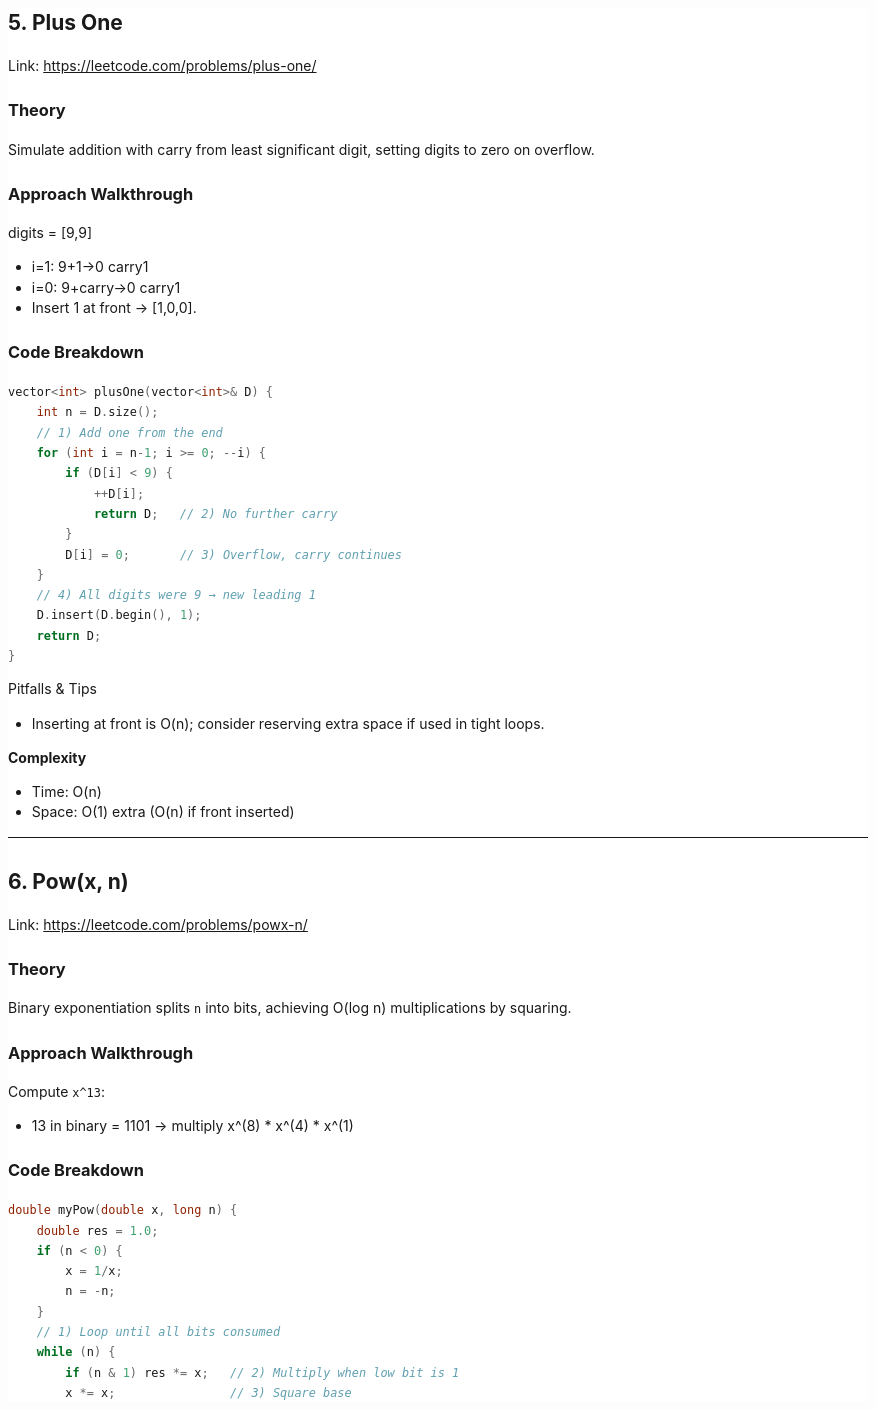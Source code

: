 
## 5. Plus One  
Link: https://leetcode.com/problems/plus-one/

### Theory  
Simulate addition with carry from least significant digit, setting digits to zero on overflow.

### Approach Walkthrough  
digits = [9,9]  
- i=1: 9+1→0 carry1  
- i=0: 9+carry→0 carry1  
- Insert 1 at front → [1,0,0].

### Code Breakdown  
```cpp
vector<int> plusOne(vector<int>& D) {
    int n = D.size();
    // 1) Add one from the end
    for (int i = n-1; i >= 0; --i) {
        if (D[i] < 9) {
            ++D[i];
            return D;   // 2) No further carry
        }
        D[i] = 0;       // 3) Overflow, carry continues
    }
    // 4) All digits were 9 → new leading 1
    D.insert(D.begin(), 1);
    return D;
}
```

Pitfalls & Tips  
- Inserting at front is O(n); consider reserving extra space if used in tight loops.

**Complexity**  
- Time: O(n)  
- Space: O(1) extra (O(n) if front inserted)

---

## 6. Pow(x, n)  
Link: https://leetcode.com/problems/powx-n/

### Theory  
Binary exponentiation splits `n` into bits, achieving O(log n) multiplications by squaring.

### Approach Walkthrough  
Compute `x^13`:  
- 13 in binary = 1101 → multiply x^(8) * x^(4) * x^(1)

### Code Breakdown  
```cpp
double myPow(double x, long n) {
    double res = 1.0;
    if (n < 0) {
        x = 1/x;
        n = -n;
    }
    // 1) Loop until all bits consumed
    while (n) {
        if (n & 1) res *= x;   // 2) Multiply when low bit is 1
        x *= x;                // 3) Square base
```